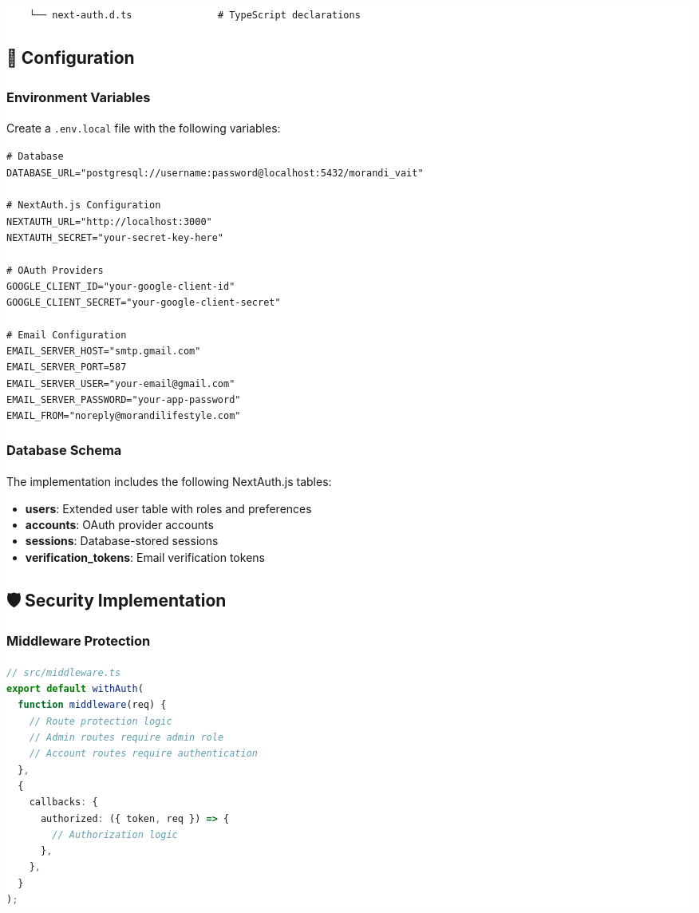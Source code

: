 ```
    └── next-auth.d.ts               # TypeScript declarations
```

## 🔧 Configuration

### Environment Variables

Create a `.env.local` file with the following variables:

```env
# Database
DATABASE_URL="postgresql://username:password@localhost:5432/morandi_vait"

# NextAuth.js Configuration
NEXTAUTH_URL="http://localhost:3000"
NEXTAUTH_SECRET="your-secret-key-here"

# OAuth Providers
GOOGLE_CLIENT_ID="your-google-client-id"
GOOGLE_CLIENT_SECRET="your-google-client-secret"

# Email Configuration
EMAIL_SERVER_HOST="smtp.gmail.com"
EMAIL_SERVER_PORT=587
EMAIL_SERVER_USER="your-email@gmail.com"
EMAIL_SERVER_PASSWORD="your-app-password"
EMAIL_FROM="noreply@morandilifestyle.com"
```

### Database Schema

The implementation includes the following NextAuth.js tables:

- **users**: Extended user table with roles and preferences
- **accounts**: OAuth provider accounts
- **sessions**: Database-stored sessions
- **verification_tokens**: Email verification tokens

## 🛡️ Security Implementation

### Middleware Protection

```typescript
// src/middleware.ts
export default withAuth(
  function middleware(req) {
    // Route protection logic
    // Admin routes require admin role
    // Account routes require authentication
  },
  {
    callbacks: {
      authorized: ({ token, req }) => {
        // Authorization logic
      },
    },
  }
);
```
